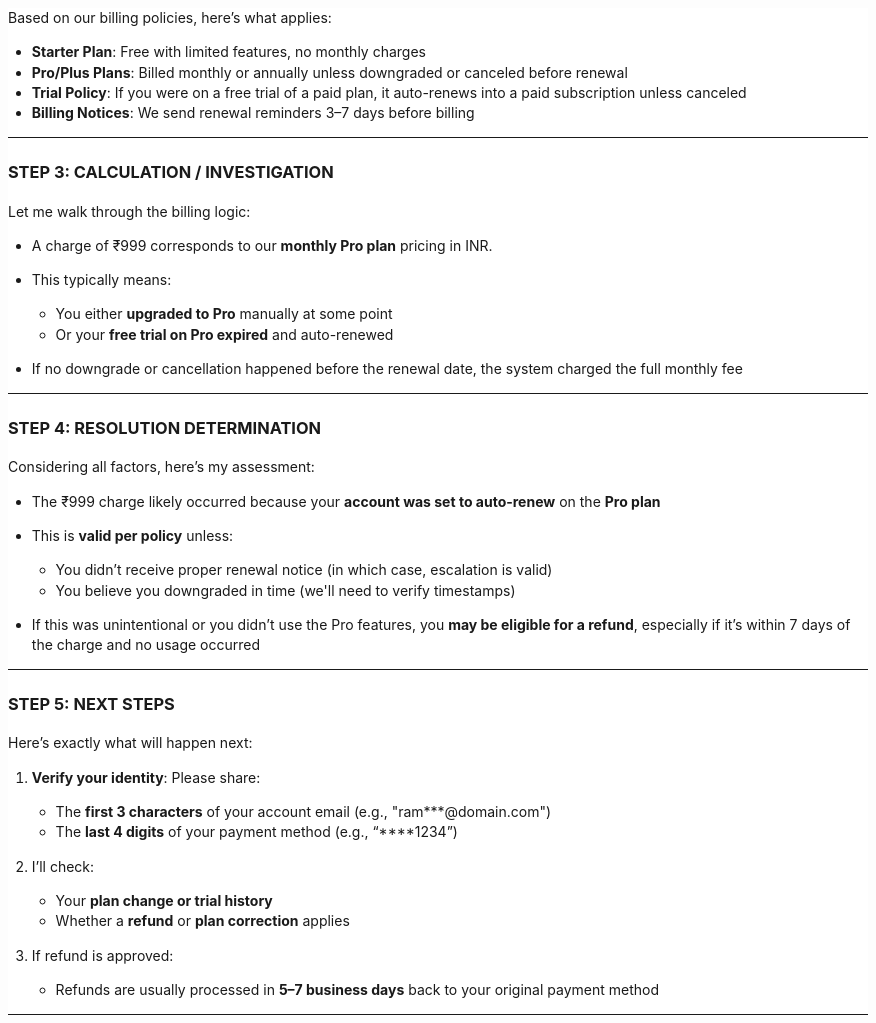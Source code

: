 Based on our billing policies, here’s what applies:

* **Starter Plan**: Free with limited features, no monthly charges
* **Pro/Plus Plans**: Billed monthly or annually unless downgraded or canceled before renewal
* **Trial Policy**: If you were on a free trial of a paid plan, it auto-renews into a paid subscription unless canceled
* **Billing Notices**: We send renewal reminders 3–7 days before billing

---

### **STEP 3: CALCULATION / INVESTIGATION**

Let me walk through the billing logic:

* A charge of ₹999 corresponds to our **monthly Pro plan** pricing in INR.
* This typically means:

  * You either **upgraded to Pro** manually at some point
  * Or your **free trial on Pro expired** and auto-renewed
* If no downgrade or cancellation happened before the renewal date, the system charged the full monthly fee

---

### **STEP 4: RESOLUTION DETERMINATION**

Considering all factors, here’s my assessment:

* The ₹999 charge likely occurred because your **account was set to auto-renew** on the **Pro plan**
* This is **valid per policy** unless:

  * You didn’t receive proper renewal notice (in which case, escalation is valid)
  * You believe you downgraded in time (we'll need to verify timestamps)
* If this was unintentional or you didn’t use the Pro features, you **may be eligible for a refund**, especially if it’s within 7 days of the charge and no usage occurred

---

### **STEP 5: NEXT STEPS**

Here’s exactly what will happen next:

1. **Verify your identity**: Please share:

   * The **first 3 characters** of your account email (e.g., "ram\*\*\*@domain.com")
   * The **last 4 digits** of your payment method (e.g., “\*\*\*\*1234”)
2. I’ll check:

   * Your **plan change or trial history**
   * Whether a **refund** or **plan correction** applies
3. If refund is approved:

   * Refunds are usually processed in **5–7 business days** back to your original payment method

---
